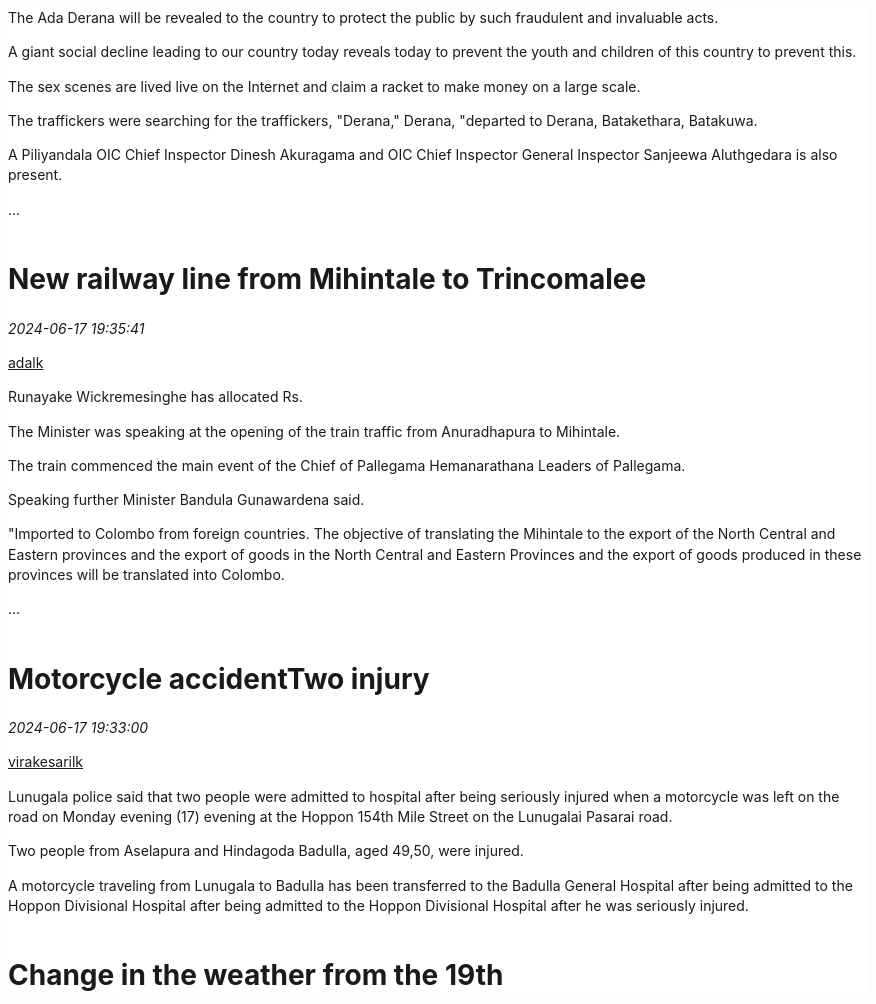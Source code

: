The Ada Derana will be revealed to the country to protect the public by such fraudulent and invaluable acts.

A giant social decline leading to our country today reveals today to prevent the youth and children of this country to prevent this.

The sex scenes are lived live on the Internet and claim a racket to make money on a large scale.

The traffickers were searching for the traffickers, "Derana," Derana, "departed to Derana, Batakethara, Batakuwa.

A Piliyandala OIC Chief Inspector Dinesh Akuragama and OIC Chief Inspector General Inspector Sanjeewa Aluthgedara is also present.

...



# New railway line from Mihintale to Trincomalee

*2024-06-17 19:35:41*

[adalk](https://www.ada.lk/breaking_news/මිහින්තලය-සිට-ත්‍රිකුණාමලයට-නව-දුම්රිය-මාර්ගයක්/11-410274)

Runayake Wickremesinghe has allocated Rs.

The Minister was speaking at the opening of the train traffic from Anuradhapura to Mihintale.

The train commenced the main event of the Chief of Pallegama Hemanarathana Leaders of Pallegama.

Speaking further Minister Bandula Gunawardena said.

"Imported to Colombo from foreign countries. The objective of translating the Mihintale to the export of the North Central and Eastern provinces and the export of goods in the North Central and Eastern Provinces and the export of goods produced in these provinces will be translated into Colombo.

...



# Motorcycle accidentTwo injury

*2024-06-17 19:33:00*

[virakesarilk](https://www.virakesari.lk/article/186312)

Lunugala police said that two people were admitted to hospital after being seriously injured when a motorcycle was left on the road on Monday evening (17) evening at the Hoppon 154th Mile Street on the Lunugalai Pasarai road.

Two people from Aselapura and Hindagoda Badulla, aged 49,50, were injured.

A motorcycle traveling from Lunugala to Badulla has been transferred to the Badulla General Hospital after being admitted to the Hoppon Divisional Hospital after being admitted to the Hoppon Divisional Hospital after he was seriously injured.



# Change in the weather from the 19th
